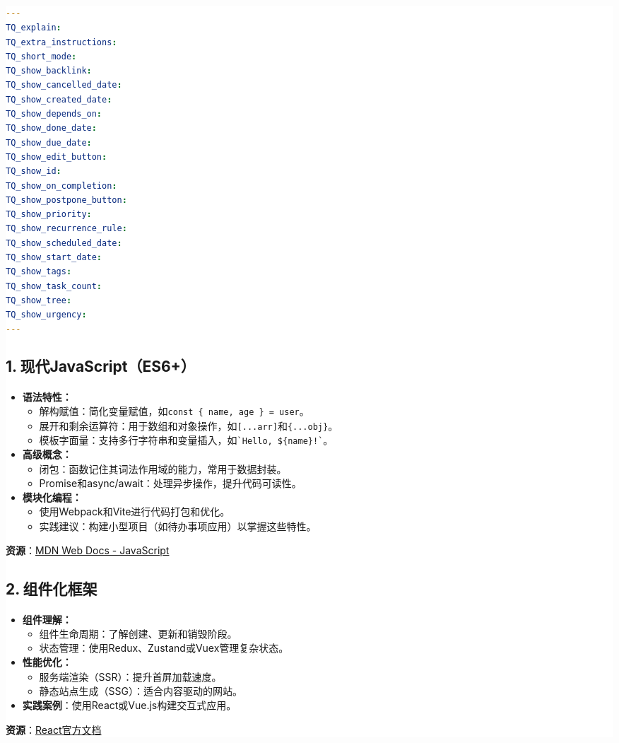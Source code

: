 ```yaml
---
TQ_explain: 
TQ_extra_instructions: 
TQ_short_mode: 
TQ_show_backlink: 
TQ_show_cancelled_date: 
TQ_show_created_date: 
TQ_show_depends_on: 
TQ_show_done_date: 
TQ_show_due_date: 
TQ_show_edit_button: 
TQ_show_id: 
TQ_show_on_completion: 
TQ_show_postpone_button: 
TQ_show_priority: 
TQ_show_recurrence_rule: 
TQ_show_scheduled_date: 
TQ_show_start_date: 
TQ_show_tags: 
TQ_show_task_count: 
TQ_show_tree: 
TQ_show_urgency:
---
```

## 1. 现代JavaScript（ES6+）

- **语法特性：**
    - 解构赋值：简化变量赋值，如`const { name, age } = user`。
    - 展开和剩余运算符：用于数组和对象操作，如`[...arr]`和`{...obj}`。
    - 模板字面量：支持多行字符串和变量插入，如`` `Hello, ${name}!` ``。
- **高级概念：**
    - 闭包：函数记住其词法作用域的能力，常用于数据封装。
    - Promise和async/await：处理异步操作，提升代码可读性。
- **模块化编程：**
    - 使用Webpack和Vite进行代码打包和优化。
    - 实践建议：构建小型项目（如待办事项应用）以掌握这些特性。

**资源**：[MDN Web Docs - JavaScript](https://developer.mozilla.org/zh-CN/docs/Web/JavaScript)

## 2. 组件化框架

- **组件理解：**
    - 组件生命周期：了解创建、更新和销毁阶段。
    - 状态管理：使用Redux、Zustand或Vuex管理复杂状态。
- **性能优化：**
    - 服务端渲染（SSR）：提升首屏加载速度。
    - 静态站点生成（SSG）：适合内容驱动的网站。
- **实践案例**：使用React或Vue.js构建交互式应用。

**资源**：[React官方文档](https://reactjs.org/)
